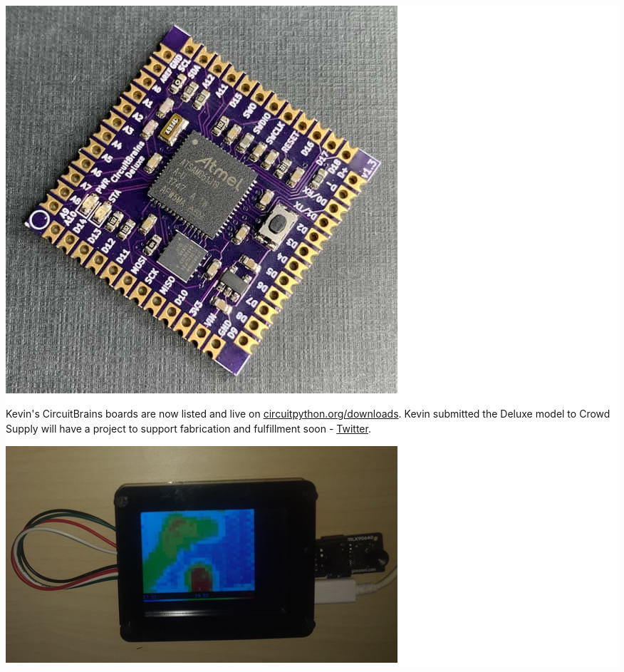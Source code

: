 [![CircuitBrains](../assets/02182020/21820circuitbrains_deluxe.jpg)](https://circuitpython.org/board/circuitbrains_deluxe/)

Kevin's CircuitBrains boards are now listed and live on [circuitpython.org/downloads](https://circuitpython.org/downloads). Kevin submitted the Deluxe model to Crowd Supply will have a project to support fabrication and fulfillment soon - [Twitter](https://twitter.com/kevinneubauer/status/1226957562152706050).

[![Thermal](../assets/02182020/21820thermalclue.jpg)](https://twitter.com/DavidGlaude/status/1227367264388866050)
